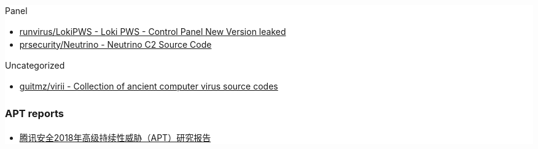 Panel

* [runvirus/LokiPWS - Loki PWS - Control Panel New Version leaked](https://github.com/runvirus/LokiPWS)
* [prsecurity/Neutrino - Neutrino C2 Source Code](https://github.com/prsecurity/Neutrino)

Uncategorized

* [guitmz/virii - Collection of ancient computer virus source codes](https://github.com/guitmz/virii)

### APT reports

* [腾讯安全2018年高级持续性威胁（APT）研究报告](https://www.freebuf.com/articles/network/193420.html)




